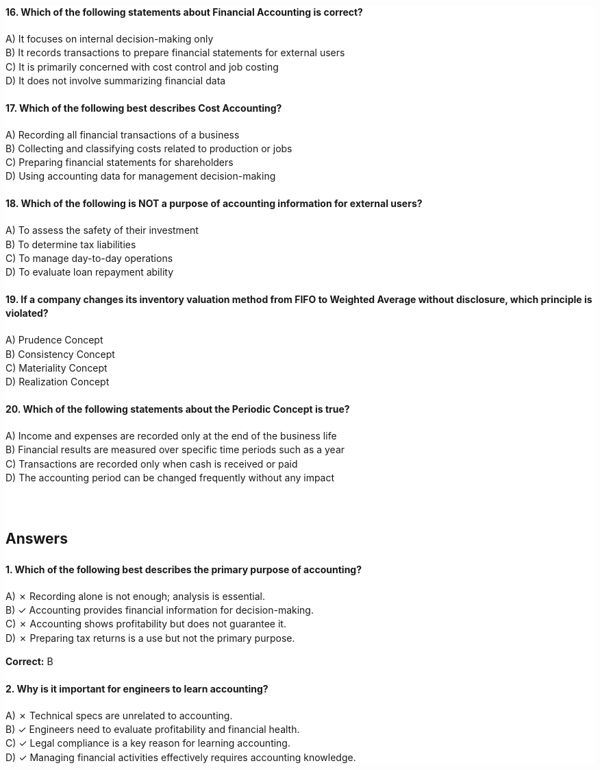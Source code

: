 #### 16. Which of the following statements about Financial Accounting is correct?  
A) It focuses on internal decision-making only  
B) It records transactions to prepare financial statements for external users  
C) It is primarily concerned with cost control and job costing  
D) It does not involve summarizing financial data  

#### 17. Which of the following best describes Cost Accounting?  
A) Recording all financial transactions of a business  
B) Collecting and classifying costs related to production or jobs  
C) Preparing financial statements for shareholders  
D) Using accounting data for management decision-making  

#### 18. Which of the following is NOT a purpose of accounting information for external users?  
A) To assess the safety of their investment  
B) To determine tax liabilities  
C) To manage day-to-day operations  
D) To evaluate loan repayment ability  

#### 19. If a company changes its inventory valuation method from FIFO to Weighted Average without disclosure, which principle is violated?  
A) Prudence Concept  
B) Consistency Concept  
C) Materiality Concept  
D) Realization Concept  

#### 20. Which of the following statements about the Periodic Concept is true?  
A) Income and expenses are recorded only at the end of the business life  
B) Financial results are measured over specific time periods such as a year  
C) Transactions are recorded only when cash is received or paid  
D) The accounting period can be changed frequently without any impact



<br>

## Answers

#### 1. Which of the following best describes the primary purpose of accounting?  
A) ✗ Recording alone is not enough; analysis is essential.  
B) ✓ Accounting provides financial information for decision-making.  
C) ✗ Accounting shows profitability but does not guarantee it.  
D) ✗ Preparing tax returns is a use but not the primary purpose.  

**Correct:** B


#### 2. Why is it important for engineers to learn accounting?  
A) ✗ Technical specs are unrelated to accounting.  
B) ✓ Engineers need to evaluate profitability and financial health.  
C) ✓ Legal compliance is a key reason for learning accounting.  
D) ✓ Managing financial activities effectively requires accounting knowledge.  
